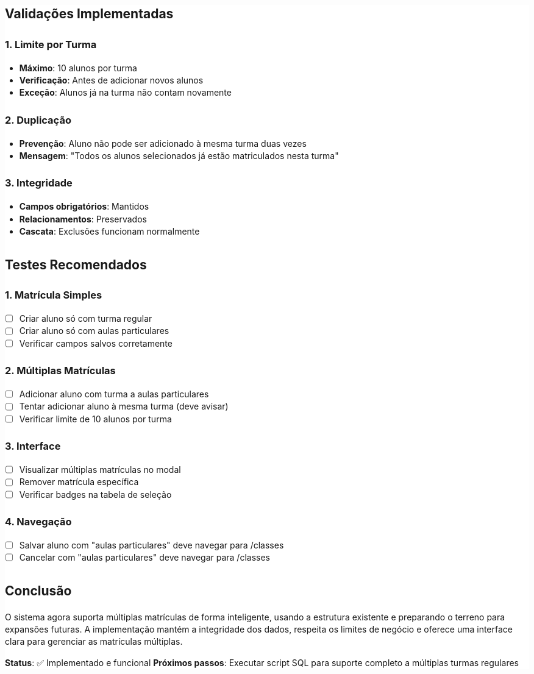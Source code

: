 ## Validações Implementadas

### 1. Limite por Turma
- **Máximo**: 10 alunos por turma
- **Verificação**: Antes de adicionar novos alunos
- **Exceção**: Alunos já na turma não contam novamente

### 2. Duplicação
- **Prevenção**: Aluno não pode ser adicionado à mesma turma duas vezes
- **Mensagem**: "Todos os alunos selecionados já estão matriculados nesta turma"

### 3. Integridade
- **Campos obrigatórios**: Mantidos
- **Relacionamentos**: Preservados
- **Cascata**: Exclusões funcionam normalmente

## Testes Recomendados

### 1. Matrícula Simples
- [ ] Criar aluno só com turma regular
- [ ] Criar aluno só com aulas particulares
- [ ] Verificar campos salvos corretamente

### 2. Múltiplas Matrículas
- [ ] Adicionar aluno com turma a aulas particulares
- [ ] Tentar adicionar aluno à mesma turma (deve avisar)
- [ ] Verificar limite de 10 alunos por turma

### 3. Interface
- [ ] Visualizar múltiplas matrículas no modal
- [ ] Remover matrícula específica
- [ ] Verificar badges na tabela de seleção

### 4. Navegação
- [ ] Salvar aluno com "aulas particulares" deve navegar para /classes
- [ ] Cancelar com "aulas particulares" deve navegar para /classes

## Conclusão

O sistema agora suporta múltiplas matrículas de forma inteligente, usando a estrutura existente e preparando o terreno para expansões futuras. A implementação mantém a integridade dos dados, respeita os limites de negócio e oferece uma interface clara para gerenciar as matrículas múltiplas.

**Status**: ✅ Implementado e funcional
**Próximos passos**: Executar script SQL para suporte completo a múltiplas turmas regulares